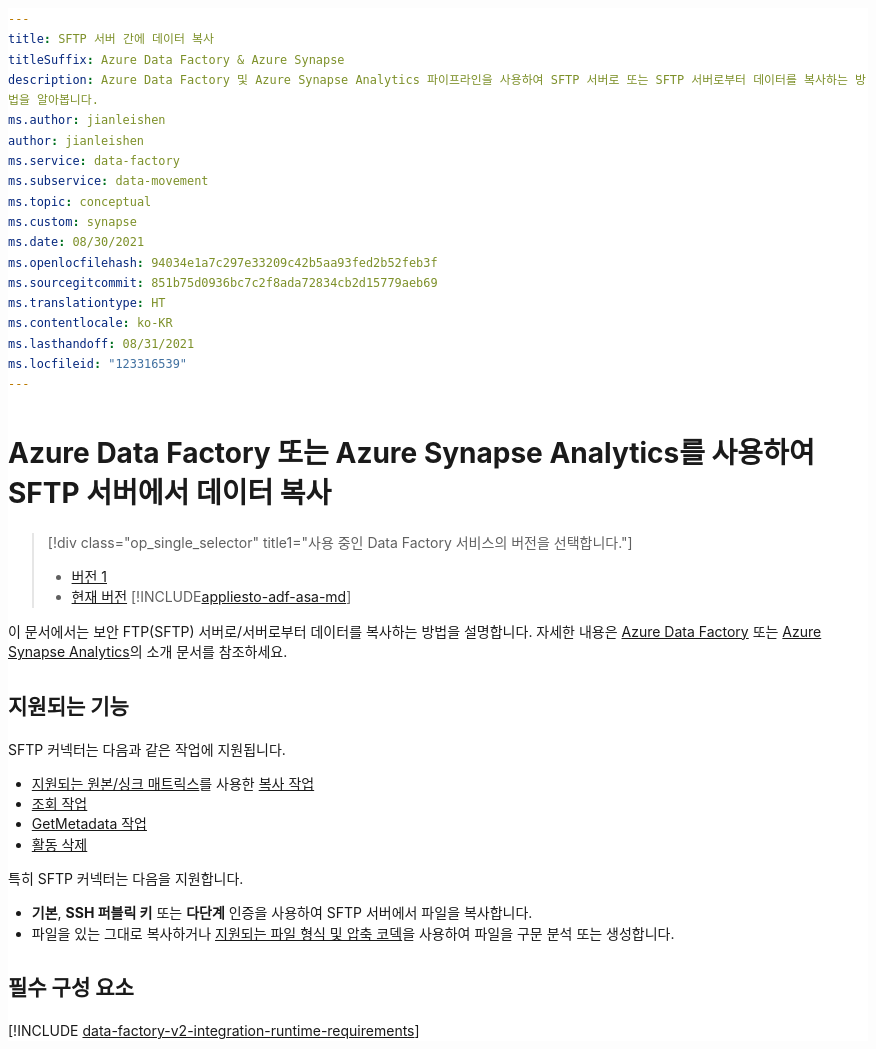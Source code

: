 ```yaml
---
title: SFTP 서버 간에 데이터 복사
titleSuffix: Azure Data Factory & Azure Synapse
description: Azure Data Factory 및 Azure Synapse Analytics 파이프라인을 사용하여 SFTP 서버로 또는 SFTP 서버로부터 데이터를 복사하는 방법을 알아봅니다.
ms.author: jianleishen
author: jianleishen
ms.service: data-factory
ms.subservice: data-movement
ms.topic: conceptual
ms.custom: synapse
ms.date: 08/30/2021
ms.openlocfilehash: 94034e1a7c297e33209c42b5aa93fed2b52feb3f
ms.sourcegitcommit: 851b75d0936bc7c2f8ada72834cb2d15779aeb69
ms.translationtype: HT
ms.contentlocale: ko-KR
ms.lasthandoff: 08/31/2021
ms.locfileid: "123316539"
---
```

# <a name="copy-data-from-and-to-the-sftp-server-using-azure-data-factory-or-azure-synapse-analytics"></a>Azure Data Factory 또는 Azure Synapse Analytics를 사용하여 SFTP 서버에서 데이터 복사

> [!div class="op_single_selector" title1="사용 중인 Data Factory 서비스의 버전을 선택합니다."]
> * [버전 1](v1/data-factory-sftp-connector.md)
> * [현재 버전](connector-sftp.md)
[!INCLUDE[appliesto-adf-asa-md](includes/appliesto-adf-asa-md.md)]

이 문서에서는 보안 FTP(SFTP) 서버로/서버로부터 데이터를 복사하는 방법을 설명합니다. 자세한 내용은 [Azure Data Factory](introduction.md) 또는 [Azure Synapse Analytics](../synapse-analytics/overview-what-is.md)의 소개 문서를 참조하세요.

## <a name="supported-capabilities"></a>지원되는 기능

SFTP 커넥터는 다음과 같은 작업에 지원됩니다.

- [지원되는 원본/싱크 매트릭스](copy-activity-overview.md)를 사용한 [복사 작업](copy-activity-overview.md)
- [조회 작업](control-flow-lookup-activity.md)
- [GetMetadata 작업](control-flow-get-metadata-activity.md)
- [활동 삭제](delete-activity.md)

특히 SFTP 커넥터는 다음을 지원합니다.

- **기본**, **SSH 퍼블릭 키** 또는 **다단계** 인증을 사용하여 SFTP 서버에서 파일을 복사합니다.
- 파일을 있는 그대로 복사하거나 [지원되는 파일 형식 및 압축 코덱](supported-file-formats-and-compression-codecs.md)을 사용하여 파일을 구문 분석 또는 생성합니다.

## <a name="prerequisites"></a>필수 구성 요소

[!INCLUDE [data-factory-v2-integration-runtime-requirements](includes/data-factory-v2-integration-runtime-requirements.md)]

